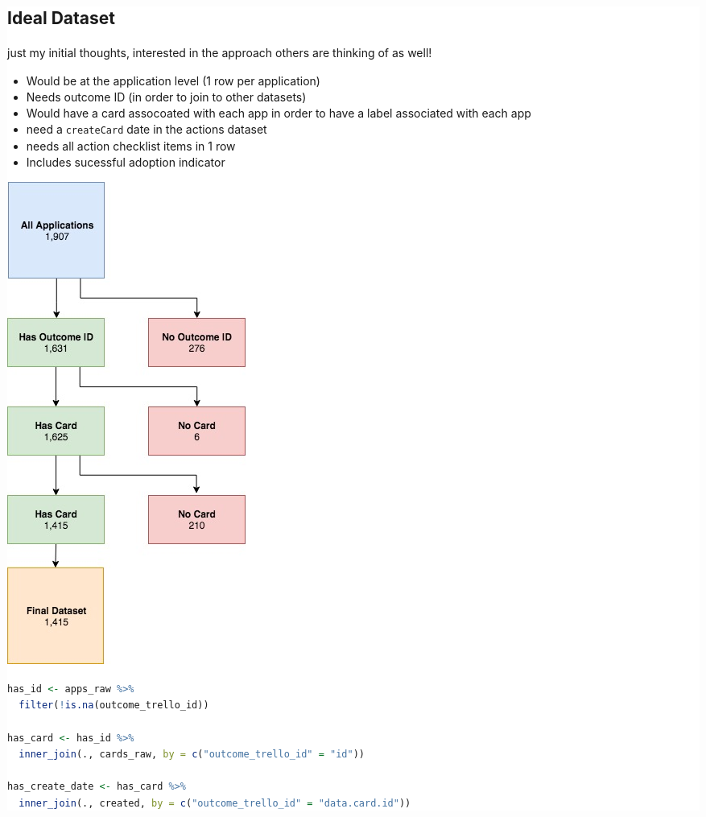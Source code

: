 Ideal Dataset
-------------

just my initial thoughts, interested in the approach others are thinking of as well!

-   Would be at the application level (1 row per application)
-   Needs outcome ID (in order to join to other datasets)
-   Would have a card assocoated with each app in order to have a label associated with each app
-   need a `createCard` date in the actions dataset
-   needs all action checklist items in 1 row
-   Includes sucessful adoption indicator

![](Untitled.jpg)

``` r
has_id <- apps_raw %>%
  filter(!is.na(outcome_trello_id))

has_card <- has_id %>%
  inner_join(., cards_raw, by = c("outcome_trello_id" = "id"))

has_create_date <- has_card %>%
  inner_join(., created, by = c("outcome_trello_id" = "data.card.id")) 
```
